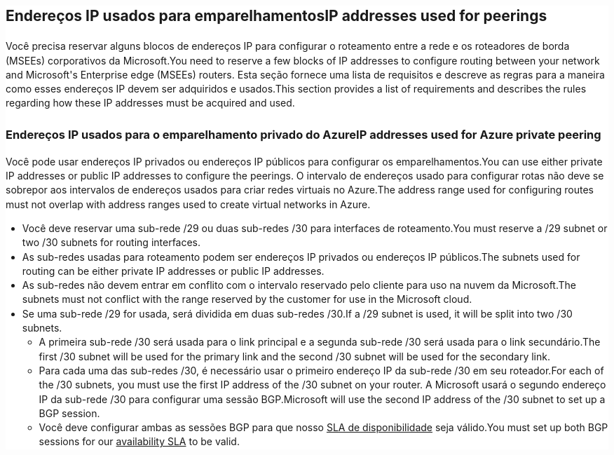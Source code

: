 ## <a name="ip-addresses-used-for-peerings"></a><span data-ttu-id="c0e97-111">Endereços IP usados para emparelhamentos</span><span class="sxs-lookup"><span data-stu-id="c0e97-111">IP addresses used for peerings</span></span>

<span data-ttu-id="c0e97-112">Você precisa reservar alguns blocos de endereços IP para configurar o roteamento entre a rede e os roteadores de borda (MSEEs) corporativos da Microsoft.</span><span class="sxs-lookup"><span data-stu-id="c0e97-112">You need to reserve a few blocks of IP addresses to configure routing between your network and Microsoft's Enterprise edge (MSEEs) routers.</span></span> <span data-ttu-id="c0e97-113">Esta seção fornece uma lista de requisitos e descreve as regras para a maneira como esses endereços IP devem ser adquiridos e usados.</span><span class="sxs-lookup"><span data-stu-id="c0e97-113">This section provides a list of requirements and describes the rules regarding how these IP addresses must be acquired and used.</span></span>

### <a name="ip-addresses-used-for-azure-private-peering"></a><span data-ttu-id="c0e97-114">Endereços IP usados para o emparelhamento privado do Azure</span><span class="sxs-lookup"><span data-stu-id="c0e97-114">IP addresses used for Azure private peering</span></span>

<span data-ttu-id="c0e97-115">Você pode usar endereços IP privados ou endereços IP públicos para configurar os emparelhamentos.</span><span class="sxs-lookup"><span data-stu-id="c0e97-115">You can use either private IP addresses or public IP addresses to configure the peerings.</span></span> <span data-ttu-id="c0e97-116">O intervalo de endereços usado para configurar rotas não deve se sobrepor aos intervalos de endereços usados para criar redes virtuais no Azure.</span><span class="sxs-lookup"><span data-stu-id="c0e97-116">The address range used for configuring routes must not overlap with address ranges used to create virtual networks in Azure.</span></span> 

* <span data-ttu-id="c0e97-117">Você deve reservar uma sub-rede /29 ou duas sub-redes /30 para interfaces de roteamento.</span><span class="sxs-lookup"><span data-stu-id="c0e97-117">You must reserve a /29 subnet or two /30 subnets for routing interfaces.</span></span>
* <span data-ttu-id="c0e97-118">As sub-redes usadas para roteamento podem ser endereços IP privados ou endereços IP públicos.</span><span class="sxs-lookup"><span data-stu-id="c0e97-118">The subnets used for routing can be either private IP addresses or public IP addresses.</span></span>
* <span data-ttu-id="c0e97-119">As sub-redes não devem entrar em conflito com o intervalo reservado pelo cliente para uso na nuvem da Microsoft.</span><span class="sxs-lookup"><span data-stu-id="c0e97-119">The subnets must not conflict with the range reserved by the customer for use in the Microsoft cloud.</span></span>
* <span data-ttu-id="c0e97-120">Se uma sub-rede /29 for usada, será dividida em duas sub-redes /30.</span><span class="sxs-lookup"><span data-stu-id="c0e97-120">If a /29 subnet is used, it will be split into two /30 subnets.</span></span> 
  * <span data-ttu-id="c0e97-121">A primeira sub-rede /30 será usada para o link principal e a segunda sub-rede /30 será usada para o link secundário.</span><span class="sxs-lookup"><span data-stu-id="c0e97-121">The first /30 subnet will be used for the primary link and the second /30 subnet will be used for the secondary link.</span></span>
  * <span data-ttu-id="c0e97-122">Para cada uma das sub-redes /30, é necessário usar o primeiro endereço IP da sub-rede /30 em seu roteador.</span><span class="sxs-lookup"><span data-stu-id="c0e97-122">For each of the /30 subnets, you must use the first IP address of the /30 subnet on your router.</span></span> <span data-ttu-id="c0e97-123">A Microsoft usará o segundo endereço IP da sub-rede /30 para configurar uma sessão BGP.</span><span class="sxs-lookup"><span data-stu-id="c0e97-123">Microsoft will use the second IP address of the /30 subnet to set up a BGP session.</span></span>
  * <span data-ttu-id="c0e97-124">Você deve configurar ambas as sessões BGP para que nosso [SLA de disponibilidade](https://azure.microsoft.com/support/legal/sla/) seja válido.</span><span class="sxs-lookup"><span data-stu-id="c0e97-124">You must set up both BGP sessions for our [availability SLA](https://azure.microsoft.com/support/legal/sla/) to be valid.</span></span>  
